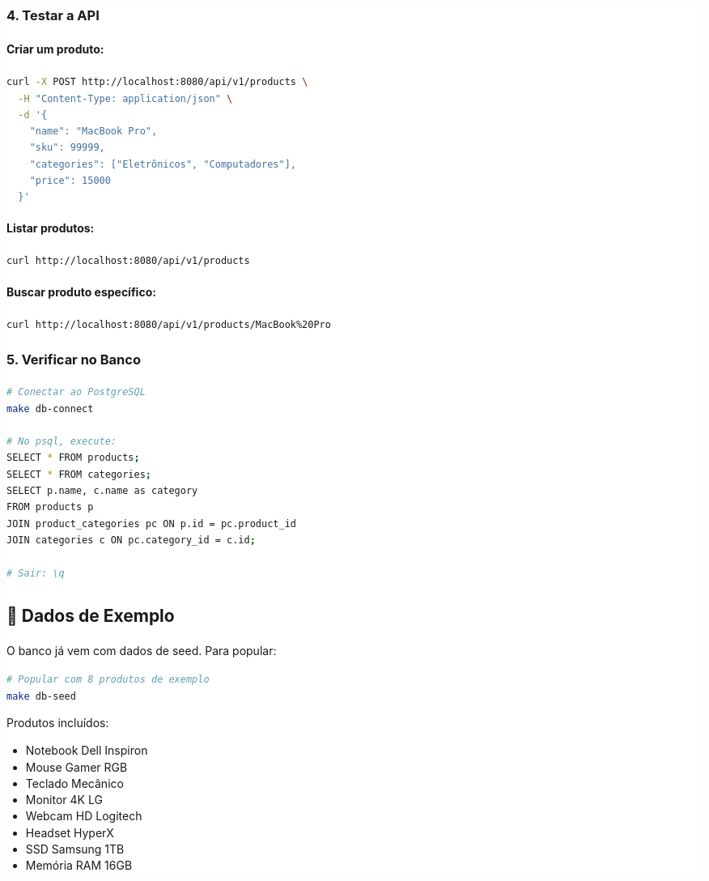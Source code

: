 ### **4. Testar a API**

#### **Criar um produto:**

```bash
curl -X POST http://localhost:8080/api/v1/products \
  -H "Content-Type: application/json" \
  -d '{
    "name": "MacBook Pro",
    "sku": 99999,
    "categories": ["Eletrônicos", "Computadores"],
    "price": 15000
  }'
```

#### **Listar produtos:**

```bash
curl http://localhost:8080/api/v1/products
```

#### **Buscar produto específico:**

```bash
curl http://localhost:8080/api/v1/products/MacBook%20Pro
```

### **5. Verificar no Banco**

```bash
# Conectar ao PostgreSQL
make db-connect

# No psql, execute:
SELECT * FROM products;
SELECT * FROM categories;
SELECT p.name, c.name as category 
FROM products p 
JOIN product_categories pc ON p.id = pc.product_id
JOIN categories c ON pc.category_id = c.id;

# Sair: \q
```

## 🎯 Dados de Exemplo

O banco já vem com dados de seed. Para popular:

```bash
# Popular com 8 produtos de exemplo
make db-seed
```

Produtos incluídos:
- Notebook Dell Inspiron
- Mouse Gamer RGB
- Teclado Mecânico
- Monitor 4K LG
- Webcam HD Logitech
- Headset HyperX
- SSD Samsung 1TB
- Memória RAM 16GB
